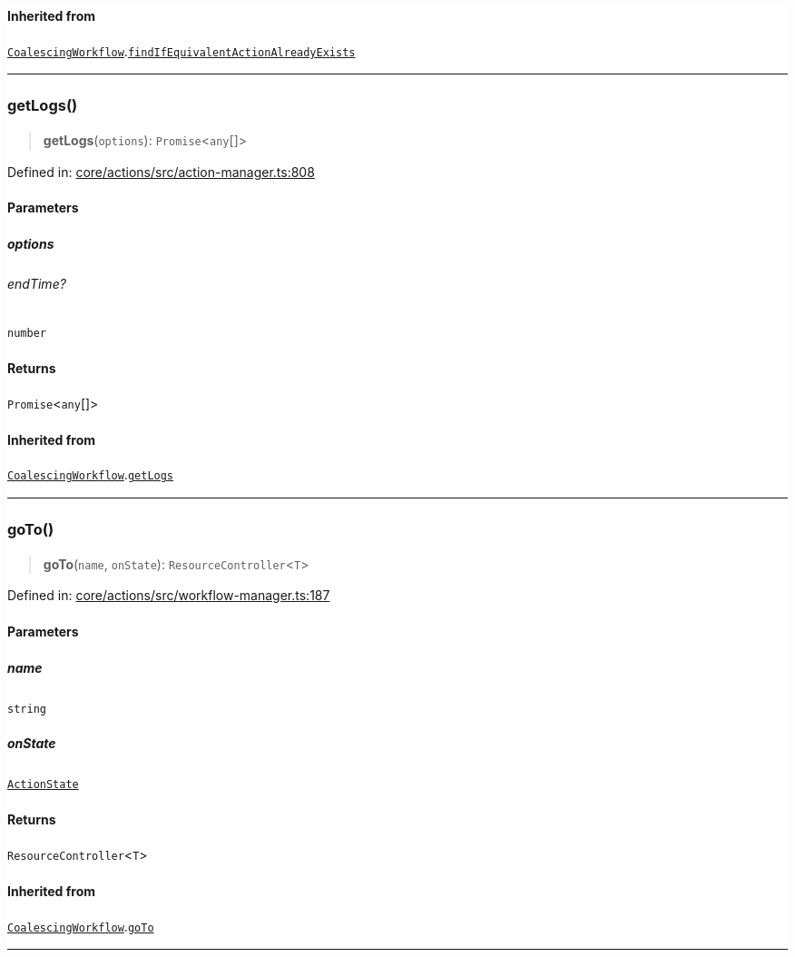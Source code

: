 #### Inherited from

[`CoalescingWorkflow`](CoalescingWorkflow.md).[`findIfEquivalentActionAlreadyExists`](CoalescingWorkflow.md#findifequivalentactionalreadyexists)

***

### getLogs()

> **getLogs**(`options`): `Promise`\<`any`[]\>

Defined in: [core/actions/src/action-manager.ts:808](https://github.com/LaWebcapsule/orbits/blob/13a8c204f993006c0c1ffe6b6208361dc852071e/core/actions/src/action-manager.ts#L808)

#### Parameters

##### options

###### endTime?

`number`

#### Returns

`Promise`\<`any`[]\>

#### Inherited from

[`CoalescingWorkflow`](CoalescingWorkflow.md).[`getLogs`](CoalescingWorkflow.md#getlogs)

***

### goTo()

> **goTo**(`name`, `onState`): `ResourceController`\<`T`\>

Defined in: [core/actions/src/workflow-manager.ts:187](https://github.com/LaWebcapsule/orbits/blob/13a8c204f993006c0c1ffe6b6208361dc852071e/core/actions/src/workflow-manager.ts#L187)

#### Parameters

##### name

`string`

##### onState

[`ActionState`](../enumerations/ActionState.md)

#### Returns

`ResourceController`\<`T`\>

#### Inherited from

[`CoalescingWorkflow`](CoalescingWorkflow.md).[`goTo`](CoalescingWorkflow.md#goto)

***
